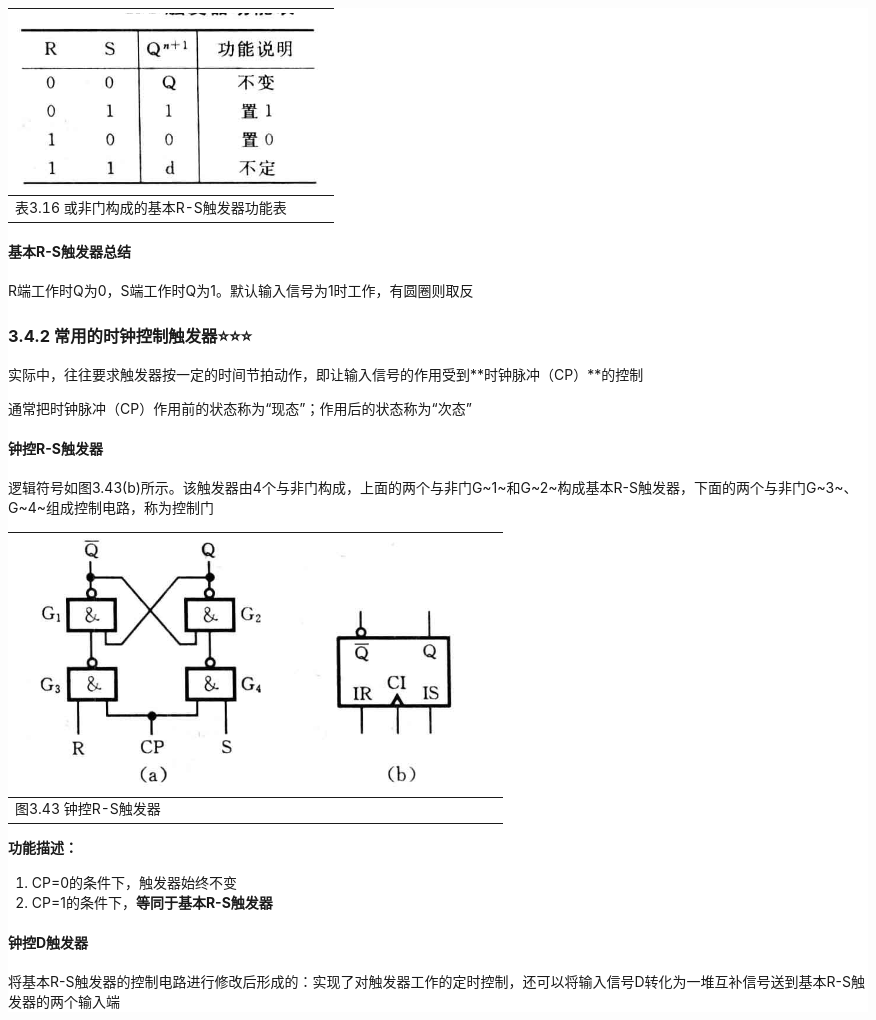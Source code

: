 | ![image-20250413222327091](./image/image-20250413222327091-1747833280001-19.png) |
| ------------------------------------------------------------ |
| 表3.16 或非门构成的基本R-S触发器功能表                       |

#### 基本R-S触发器总结

R端工作时Q为0，S端工作时Q为1。默认输入信号为1时工作，有圆圈则取反

### 3.4.2 常用的时钟控制触发器⭐⭐⭐

实际中，往往要求触发器按一定的时间节拍动作，即让输入信号的作用受到**时钟脉冲（CP）**的控制

通常把时钟脉冲（CP）作用前的状态称为“现态”；作用后的状态称为“次态”

#### 钟控R-S触发器

逻辑符号如图3.43(b)所示。该触发器由4个与非门构成，上面的两个与非门G~1~和G~2~构成基本R-S触发器，下面的两个与非门G~3~、G~4~组成控制电路，称为控制门

| ![image-20250413223114085](./image/image-20250413223114085-1747833280001-21.png) |
| ------------------------------------------------------------ |
| 图3.43 钟控R-S触发器                                         |

**功能描述：**

1. CP=0的条件下，触发器始终不变
2. CP=1的条件下，**等同于基本R-S触发器**

#### 钟控D触发器

将基本R-S触发器的控制电路进行修改后形成的：实现了对触发器工作的定时控制，还可以将输入信号D转化为一堆互补信号送到基本R-S触发器的两个输入端
